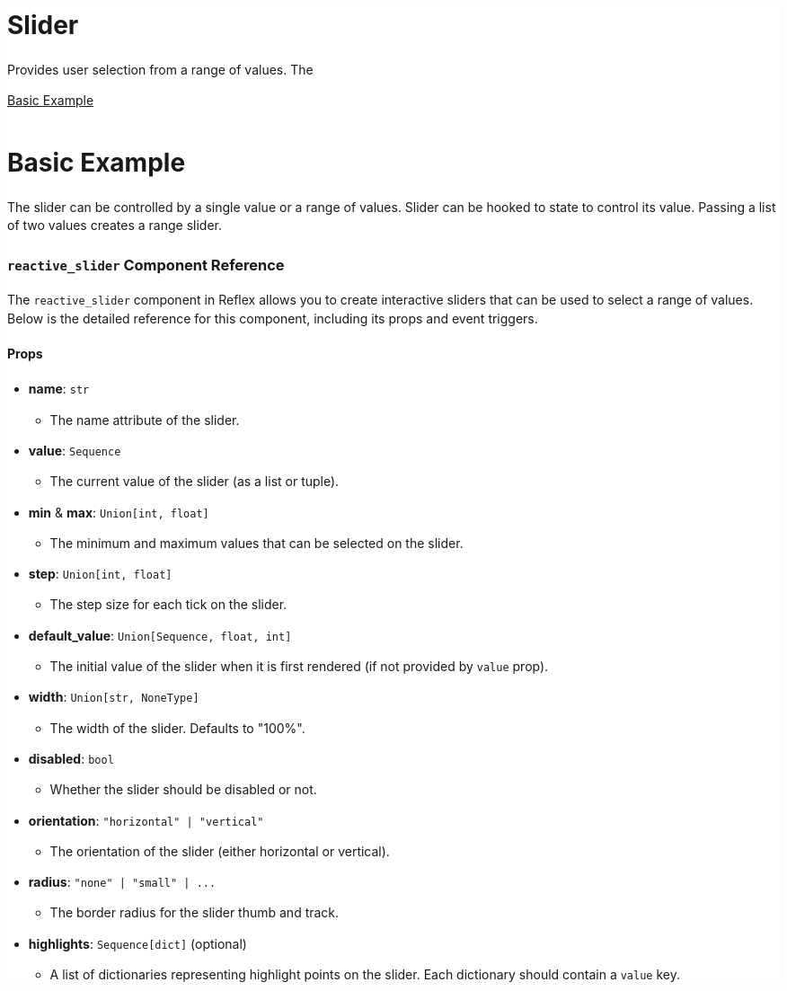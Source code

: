# Slider
Provides user selection from a range of values. The

[Basic Example](https://reflex.dev/docs/library/forms/slider/#basic-example)

# Basic Example

The slider can be controlled by a single value or a range of values. Slider can be hooked to state to control its value. Passing a list of two values creates a range slider.

<div class="rt-Box py-4 gap-4 flex flex-col w-full">
    <div class="rt-Box flex flex-col p-6 rounded-xl overflow-x-auto border border-slate-4 bg-slate-2 items-center justify-center w-full">
        <div class="rt-Flex rt-r-fd-column rt-r-ai-start rt-r-gap-3 rx-Stack css-1tehhj4"></div>
    </div>
</div>

### `reactive_slider` Component Reference

The `reactive_slider` component in Reflex allows you to create interactive sliders that can be used to select a range of values. Below is the detailed reference for this component, including its props and event triggers.

#### Props

- **name**: `str`
  - The name attribute of the slider.
  
- **value**: `Sequence`
  - The current value of the slider (as a list or tuple).
  
- **min** & **max**: `Union[int, float]`
  - The minimum and maximum values that can be selected on the slider.

- **step**: `Union[int, float]`
  - The step size for each tick on the slider.
  
- **default_value**: `Union[Sequence, float, int]`
  - The initial value of the slider when it is first rendered (if not provided by `value` prop).
  
- **width**: `Union[str, NoneType]`
  - The width of the slider. Defaults to "100%".
  
- **disabled**: `bool`
  - Whether the slider should be disabled or not.

- **orientation**: `"horizontal" | "vertical"`
  - The orientation of the slider (either horizontal or vertical).

- **radius**: `"none" | "small" | ...`
  - The border radius for the slider thumb and track.
  
- **highlights**: `Sequence[dict]` (optional)
  - A list of dictionaries representing highlight points on the slider. Each dictionary should contain a `value` key.
